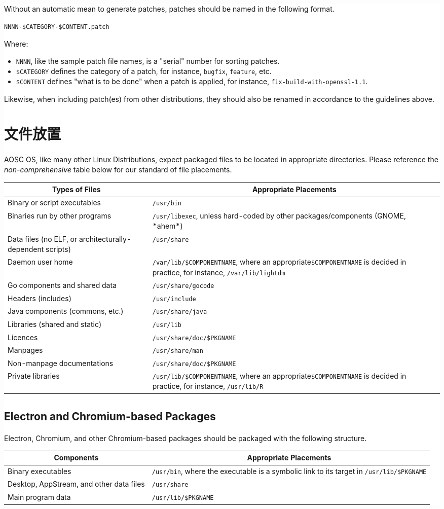 Without an automatic mean to generate patches, patches should be named in the following format.

```
NNNN-$CATEGORY-$CONTENT.patch
```

Where:

- `NNNN`, like the sample patch file names, is a "serial" number for sorting patches. 
- `$CATEGORY` defines the category of a patch, for instance, `bugfix`, `feature`, etc.
- `$CONTENT` defines "what is to be done" when a patch is applied, for instance, `fix-build-with-openssl-1.1`.

Likewise, when including patch(es) from other distributions, they should also be renamed in accordance to the guidelines above.

# 文件放置

AOSC OS, like many other Linux Distributions, expect packaged files to be located in appropriate directories. Please reference the *non-comprehensive* table below for our standard of file placements.

| Types of Files | Appropriate Placements |
|-----------------------|---------------------------------------|
| Binary or script executables | `/usr/bin` |
| Binaries run by other programs | `/usr/libexec`, unless hard-coded by other packages/components (GNOME, \*ahem\*) |
| Data files (no ELF, or architecturally-dependent scripts) | `/usr/share` |
| Daemon user home | `/var/lib/$COMPONENTNAME`, where an appropriate`$COMPONENTNAME` is decided in practice, for instance, `/var/lib/lightdm` |
| Go components and shared data | `/usr/share/gocode` |
| Headers (includes) | `/usr/include` |
| Java components (commons, etc.) | `/usr/share/java` |
| Libraries (shared and static) | `/usr/lib` |
| Licences | `/usr/share/doc/$PKGNAME` |
| Manpages | `/usr/share/man` |
| Non-manpage documentations | `/usr/share/doc/$PKGNAME` |
| Private libraries | `/usr/lib/$COMPONENTNAME`, where an appropriate`$COMPONENTNAME` is decided in practice, for instance, `/usr/lib/R` |

## Electron and Chromium-based Packages

Electron, Chromium, and other Chromium-based packages should be packaged with the following structure.

| Components | Appropriate Placements |
|---------------------|----------------------------------------|
| Binary executables | `/usr/bin`, where the executable is a symbolic link to its target in `/usr/lib/$PKGNAME` |
| Desktop, AppStream, and other data files | `/usr/share` |
| Main program data | `/usr/lib/$PKGNAME` |
